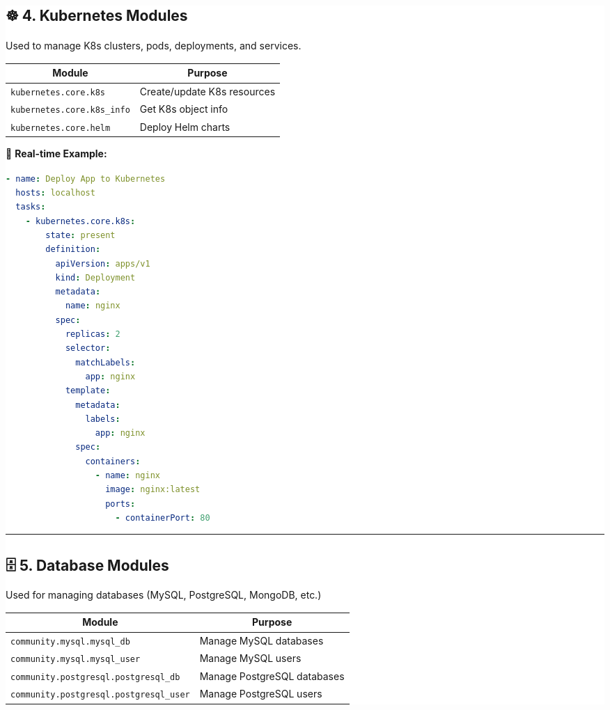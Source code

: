
## ☸️ 4. **Kubernetes Modules**

Used to manage K8s clusters, pods, deployments, and services.

| Module                     | Purpose                     |
| -------------------------- | --------------------------- |
| `kubernetes.core.k8s`      | Create/update K8s resources |
| `kubernetes.core.k8s_info` | Get K8s object info         |
| `kubernetes.core.helm`     | Deploy Helm charts          |

🔹 **Real-time Example:**

```yaml
- name: Deploy App to Kubernetes
  hosts: localhost
  tasks:
    - kubernetes.core.k8s:
        state: present
        definition:
          apiVersion: apps/v1
          kind: Deployment
          metadata:
            name: nginx
          spec:
            replicas: 2
            selector:
              matchLabels:
                app: nginx
            template:
              metadata:
                labels:
                  app: nginx
              spec:
                containers:
                  - name: nginx
                    image: nginx:latest
                    ports:
                      - containerPort: 80
```

---

## 🗄️ 5. **Database Modules**

Used for managing databases (MySQL, PostgreSQL, MongoDB, etc.)

| Module                                 | Purpose                     |
| -------------------------------------- | --------------------------- |
| `community.mysql.mysql_db`             | Manage MySQL databases      |
| `community.mysql.mysql_user`           | Manage MySQL users          |
| `community.postgresql.postgresql_db`   | Manage PostgreSQL databases |
| `community.postgresql.postgresql_user` | Manage PostgreSQL users     |
